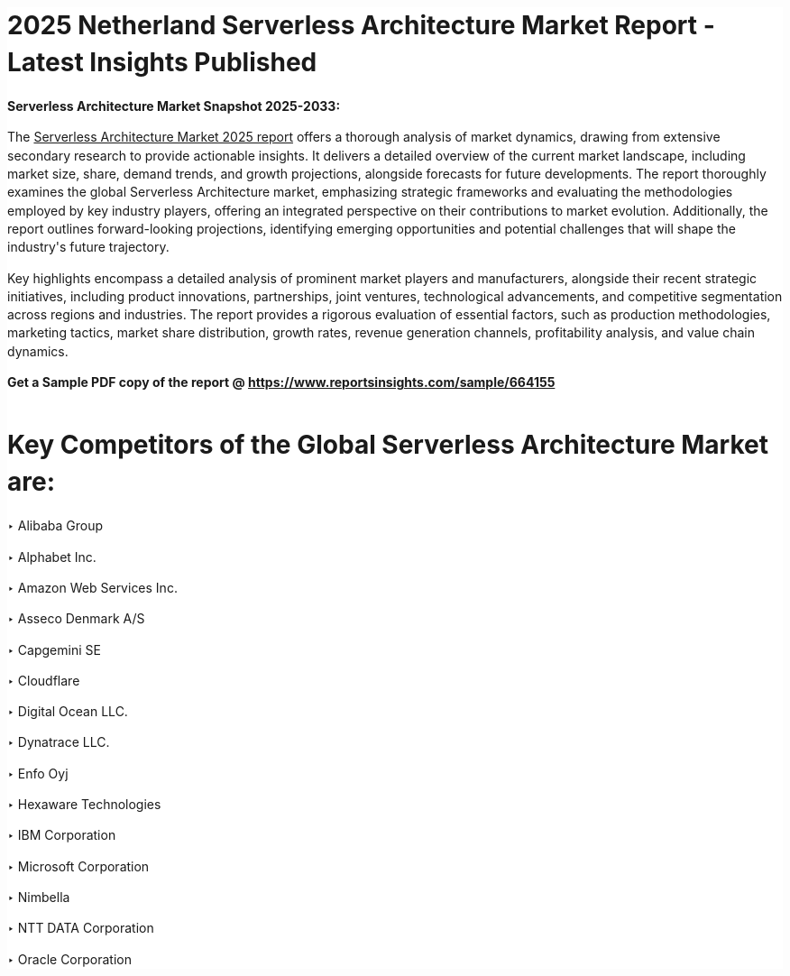 # 2025 Netherland Serverless Architecture Market Report - Latest Insights Published

<strong>Serverless Architecture Market Snapshot 2025-2033:</strong>

 The <a href=https://www.reportsinsights.com/sample/664155>Serverless Architecture Market 2025 report</a> offers a thorough analysis of market dynamics, drawing from extensive secondary research to provide actionable insights. It delivers a detailed overview of the current market landscape, including market size, share, demand trends, and growth projections, alongside forecasts for future developments. The report thoroughly examines the global Serverless Architecture market, emphasizing strategic frameworks and evaluating the methodologies employed by key industry players, offering an integrated perspective on their contributions to market evolution. Additionally, the report outlines forward-looking projections, identifying emerging opportunities and potential challenges that will shape the industry's future trajectory.

Key highlights encompass a detailed analysis of prominent market players and manufacturers, alongside their recent strategic initiatives, including product innovations, partnerships, joint ventures, technological advancements, and competitive segmentation across regions and industries. The report provides a rigorous evaluation of essential factors, such as production methodologies, marketing tactics, market share distribution, growth rates, revenue generation channels, profitability analysis, and value chain dynamics.

<strong>Get a Sample PDF copy of the report @ <a href=https://www.reportsinsights.com/sample/664155>https://www.reportsinsights.com/sample/664155</a></strong>

# <strong>Key Competitors of the Global Serverless Architecture Market are:</strong>

‣ Alibaba Group

‣ Alphabet Inc.

‣ Amazon Web Services Inc.

‣ Asseco Denmark A/S

‣ Capgemini SE

‣ Cloudflare

‣ Digital Ocean LLC.

‣ Dynatrace LLC.

‣ Enfo Oyj

‣ Hexaware Technologies

‣ IBM Corporation

‣ Microsoft Corporation

‣ Nimbella

‣ NTT DATA Corporation

‣ Oracle Corporation
